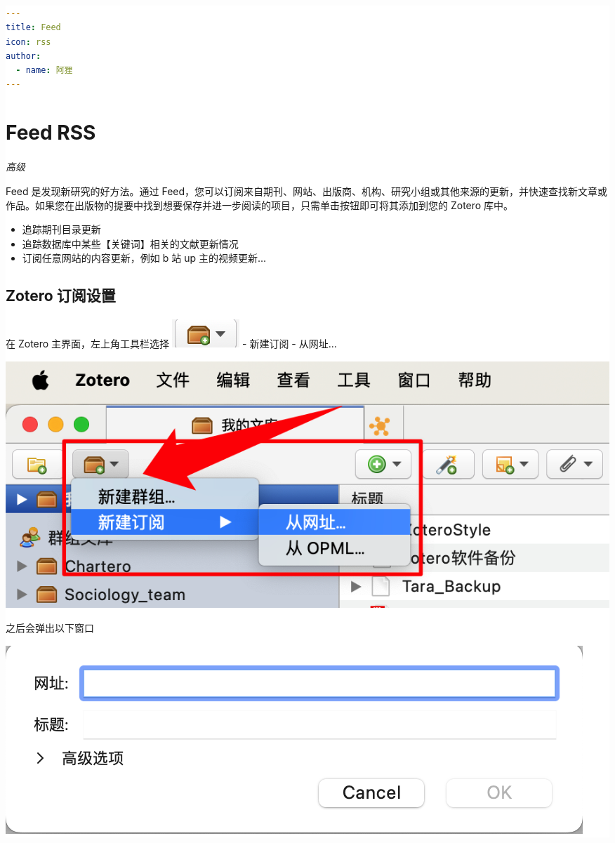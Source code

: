 ```yaml
---
title: Feed
icon: rss
author:
  - name: 阿狸
---
```


# Feed RSS

_高级_

Feed 是发现新研究的好方法。通过 Feed，您可以订阅来自期刊、网站、出版商、机构、研究小组或其他来源的更新，并快速查找新文章或作品。如果您在出版物的提要中找到想要保存并进一步阅读的项目，只需单击按钮即可将其添加到您的 Zotero 库中。

- 追踪期刊目录更新
- 追踪数据库中某些【关键词】相关的文献更新情况
- 订阅任意网站的内容更新，例如 b 站 up 主的视频更新...

## Zotero 订阅设置

在 Zotero 主界面，左上角工具栏选择 ![群组icon](../assets/image-feed-1.png) - 新建订阅 - 从网址...

![新建订阅](../assets/image-feed-2.png)

之后会弹出以下窗口

![输入网址](../assets/image-feed-3.png)
